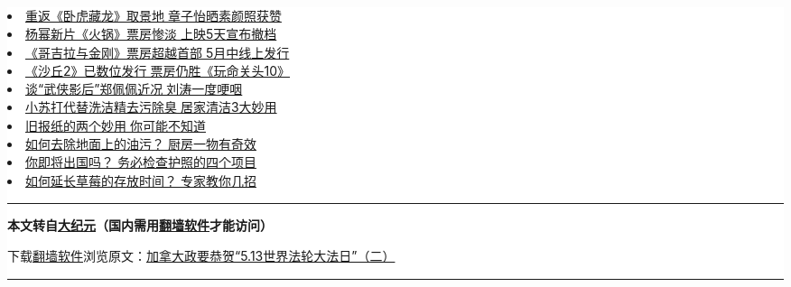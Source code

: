 <li><a href="https://github.com/19920513/djy/blob/master/gb/24/5/6/n14242491.md#1">重返《卧虎藏龙》取景地 章子怡晒素颜照获赞</a></li>
<li><a href="https://github.com/19920513/djy/blob/master/gb/24/5/6/n14242364.md#1">杨幂新片《火锅》票房惨淡 上映5天宣布撤档</a></li>
<li><a href="https://github.com/19920513/djy/blob/master/gb/24/5/7/n14243021.md#1">《哥吉拉与金刚》票房超越首部 5月中线上发行</a></li>
<li><a href="https://github.com/19920513/djy/blob/master/gb/24/5/6/n14242162.md#1">《沙丘2》已数位发行 票房仍胜《玩命关头10》</a></li>
<li><a href="https://github.com/19920513/djy/blob/master/gb/24/5/7/n14243275.md#1">谈“武侠影后”郑佩佩近况 刘涛一度哽咽</a></li>
<li><a href="https://github.com/19920513/djy/blob/master/gb/24/5/6/n14241556.md#1">小苏打代替洗洁精去污除臭 居家清洁3大妙用</a></li>
<li><a href="https://github.com/19920513/djy/blob/master/gb/24/5/7/n14242815.md#1">旧报纸的两个妙用 你可能不知道</a></li>
<li><a href="https://github.com/19920513/djy/blob/master/gb/24/5/8/n14243584.md#1">如何去除地面上的油污？ 厨房一物有奇效</a></li>
<li><a href="https://github.com/19920513/djy/blob/master/gb/24/5/8/n14243640.md#1">你即将出国吗？ 务必检查护照的四个项目</a></li>
<li><a href="https://github.com/19920513/djy/blob/master/gb/24/5/7/n14242889.md#1">如何延长草莓的存放时间？ 专家教你几招</a></li>
<hr>
<strong>本文转自<a href="https://www.epochtimes.com">大纪元</a>（国内需用<a href="https://github.com/19920513/www/blob/master/README.md#8">翻墙软件</a>才能访问）</strong><p>下载<a href="https://github.com/19920513/www/blob/master/README.md#8">翻墙软件</a>浏览原文：<a href="https://www.epochtimes.com/gb/24/5/6/n14241626.htm">加拿大政要恭贺“5.13世界法轮大法日”（二）</a></p><hr>
